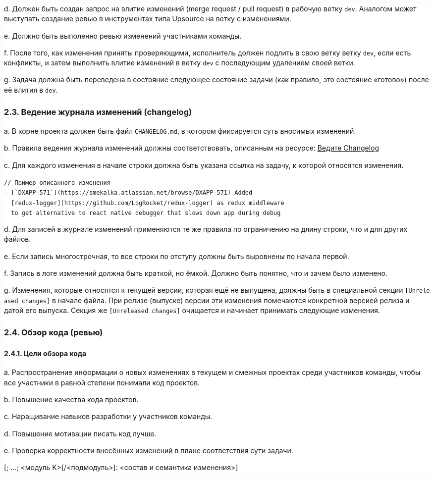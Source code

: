 d. Должен быть создан запрос на влитие изменений (merge request / pull request) в 
рабочую ветку `dev`. Аналогом может выступать создание ревью в инструментах типа
Upsource на ветку с изменениями.

e. Должно быть выполенно ревью изменений участниками команды.

f. После того, как изменения приняты проверяющими, исполнитель должен подлить в свою
ветку ветку `dev`, если есть конфликты, и затем выполнить влитие изменений в ветку `dev`
с последующим удалением своей ветки.

g. Задача должна быть переведена в состояние следующее состояние задачи (как правило, 
это состояние «‎готово») после её влития в `dev`.

### 2.3. Ведение журнала изменений (changelog)

a. В корне проекта должен быть файл `CHANGELOG.md`, в котором фиксируется суть вносимых
изменений.

b. Правила ведения журнала изменений должны соответствовать, описанным на ресурсе:
[Ведите Changelog](https://keepachangelog.com/ru/1.0.0/)

c. Для каждого изменения в начале строки должна быть указана ссылка на задачу, 
к которой относятся изменения.

```
// Пример описанного изменения
- [`DXAPP-571`](https://smekalka.atlassian.net/browse/DXAPP-571) Added 
  [redux-logger](https://github.com/LogRocket/redux-logger) as redux middleware 
  to get alternative to react native debugger that slows down app during debug
```

d. Для записей в журнале изменений применяются те же правила по ограничению на длину строки,
что и для других файлов.

e. Если запись многострочная, то все строки по отступу должны быть выровнены по начала первой.

f. Запись в логе изменений должна быть краткой, но ёмкой. Должно быть понятно, что и зачем
было изменено.

g. Изменения, которые относятся к текущей версии, которая ещё не выпущена, должны быть в
специальной секции `[Unreleased changes]` в начале файла. При релизе (выпуске) версии эти 
изменения помечаются конкретной версией релиза и датой его выпуска. Секция же 
`[Unreleased changes]` очищается и начинает принимать следующие изменения.

### 2.4. Обзор кода (ревью)

#### 2.4.1. Цели обзора кода

a. Распространение информации о новых изменениях в текущем и смежных проектах среди
участников команды, чтобы все участники в равной степени понимали код проектов.

b. Повышение качества кода проектов.
 
с. Наращивание навыков разработки у участников команды.

d. Повышение мотивации писать код лучше.

e. Проверка корректности внесённых изменений в плане соответствия сути задачи.


[; ...; <модуль K>[/<подмодуль>]: <состав и семантика изменения>]